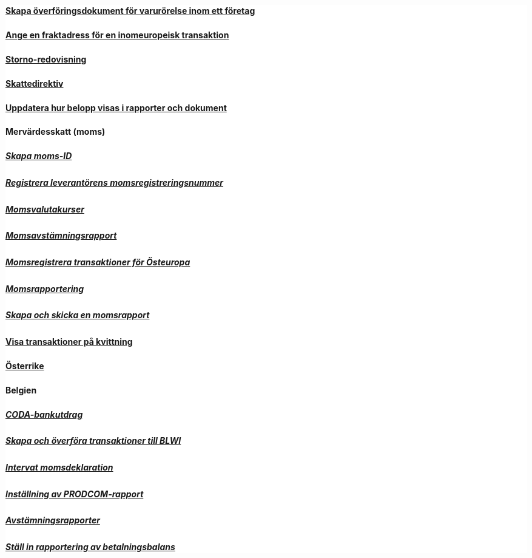 #### [Skapa överföringsdokument för varurörelse inom ett företag](../financials/localizations/tasks/set-up-transfer-documents-goods-movement-inside-company.md)
#### [Ange en fraktadress för en inomeuropeisk transaktion](../financials/localizations/tasks/eur-00002-specify-lading-address-intra-community.md)
#### [Storno-redovisning](../financials/localizations/emea-storno.md)
#### [Skattedirektiv](../financials/localizations/emea-tax-directives.md)
#### [Uppdatera hur belopp visas i rapporter och dokument](../financials/localizations/emea-amount-printing-forms.md) 
#### Mervärdesskatt (moms)
##### [Skapa moms-ID](../financials/localizations/tasks/eur-00015-vat-id.md)
##### [Registrera leverantörens momsregistreringsnummer](../financials/localizations/tasks/eur-00015-registration-vendor-vat-id.md)
##### [Momsvalutakurser](../financials/localizations/emea-vat-exchange-rate.md)
##### [Momsavstämningsrapport](../financials/localizations/tasks/eur-00018-vat-reconciliation-report.md)
##### [Momsregistrera transaktioner för Östeuropa](../financials/localizations/emea-vat-register-transactions.md)
##### [Momsrapportering](../financials/localizations/emea-vat-reporting.md)
##### [Skapa och skicka en momsrapport](../financials/localizations/tasks/create-submit-vat-report.md)
#### [Visa transaktioner på kvittning](../financials/localizations/emea-transactions-settlement-form.md)

#### [Österrike](../financials/localizations/austria.md)

#### Belgien
##### [CODA-bankutdrag](../financials/localizations/emea-bel-coda-bank-statement-import.md)
##### [Skapa och överföra transaktioner till BLWI](../financials/localizations/tasks/be-00011-create-transfer-blwi.md)
##### [Intervat momsdeklaration](../financials/localizations/emea-bel-intervat-tax-declaration.md)
##### [Inställning av PRODCOM-rapport](../financials/localizations/emea-bel-prodcom-report.md)
##### [Avstämningsrapporter](../financials/localizations/emea-bel-reconciliation-reports.md)
##### [Ställ in rapportering av betalningsbalans](../financials/localizations/tasks/be-00011-set-up-payment-balance-reporting.md)

